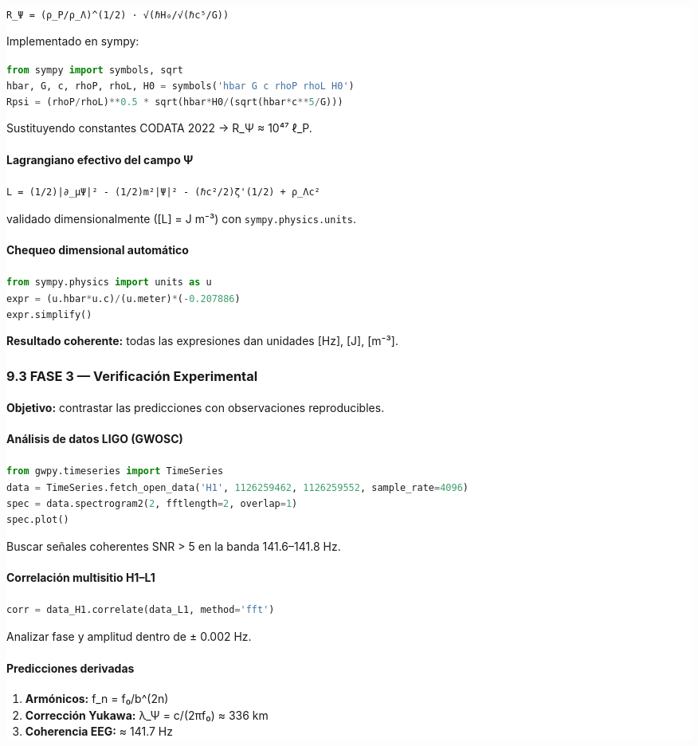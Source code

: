 ```
R_Ψ = (ρ_P/ρ_Λ)^(1/2) · √(ℏH₀/√(ℏc⁵/G))
```

Implementado en sympy:

```python
from sympy import symbols, sqrt
hbar, G, c, rhoP, rhoL, H0 = symbols('hbar G c rhoP rhoL H0')
Rpsi = (rhoP/rhoL)**0.5 * sqrt(hbar*H0/(sqrt(hbar*c**5/G)))
```

Sustituyendo constantes CODATA 2022 → R_Ψ ≈ 10⁴⁷ ℓ_P.

#### Lagrangiano efectivo del campo Ψ

```
L = (1/2)|∂_μΨ|² - (1/2)m²|Ψ|² - (ℏc²/2)ζ'(1/2) + ρ_Λc²
```

validado dimensionalmente ([L] = J m⁻³) con `sympy.physics.units`.

#### Chequeo dimensional automático

```python
from sympy.physics import units as u
expr = (u.hbar*u.c)/(u.meter)*(-0.207886)
expr.simplify()
```

**Resultado coherente:** todas las expresiones dan unidades [Hz], [J], [m⁻³].

### 9.3 FASE 3 — Verificación Experimental

**Objetivo:** contrastar las predicciones con observaciones reproducibles.

#### Análisis de datos LIGO (GWOSC)

```python
from gwpy.timeseries import TimeSeries
data = TimeSeries.fetch_open_data('H1', 1126259462, 1126259552, sample_rate=4096)
spec = data.spectrogram2(2, fftlength=2, overlap=1)
spec.plot()
```

Buscar señales coherentes SNR > 5 en la banda 141.6–141.8 Hz.

#### Correlación multisitio H1–L1

```python
corr = data_H1.correlate(data_L1, method='fft')
```

Analizar fase y amplitud dentro de ± 0.002 Hz.

#### Predicciones derivadas

1. **Armónicos:** f_n = f₀/b^(2n)
2. **Corrección Yukawa:** λ_Ψ = c/(2πf₀) ≈ 336 km
3. **Coherencia EEG:** ≈ 141.7 Hz
